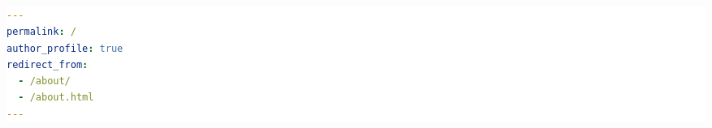 ```yaml
---
permalink: /
author_profile: true
redirect_from: 
  - /about/
  - /about.html
---
```

<style>
    .experience-card {
        display: flex;
        align-items: center;
        background: #f9f9f9;
        border-radius: 12px;
        padding: 16px;
        margin-bottom: 0px;
        box-shadow: 0 4px 8px rgba(0,0,0,0.05);
        transition: transform 0.3s, box-shadow 0.3s;
    }
    .experience-card:hover {
        transform: translateY(-5px);
        box-shadow: 0 8px 16px rgba(0,0,0,0.1);
    }
    .experience-logo {
        width: 60px;
        height: 60px;
        margin-right: 20px;
        border-radius: 8px;
        object-fit: contain;
    }
    .experience-info {
        font-family: "Segoe UI", sans-serif;
    }
    .experience-info strong {
        font-size: 1.1em;
    }
    .experience-info a {
        text-decoration: none;
        color: #ca6f6f;
    }
    .experience-container {
        display: grid;
        grid-template-columns: repeat(auto-fit, minmax(300px, 1fr));
        gap: 20px;
    }
    .experience-card {
        box-sizing: border-box;
    }
    .publication-card {
    display: flex;
    align-items: center;
    padding: 3px;
    border: 1.5px solid #ddd;
    margin-top: 20px;
    margin-bottom: 20px;
    border-radius: 8px;
    background: #fff;
    transition: transform 0.3s ease, box-shadow 0.3s ease;
    box-sizing: border-box; /* 推荐添加，确保padding和border不额外增加尺寸 */
    }
    .publication-card.featured {
        border-color: #f2a678;       /* 哈密瓜色边框 */